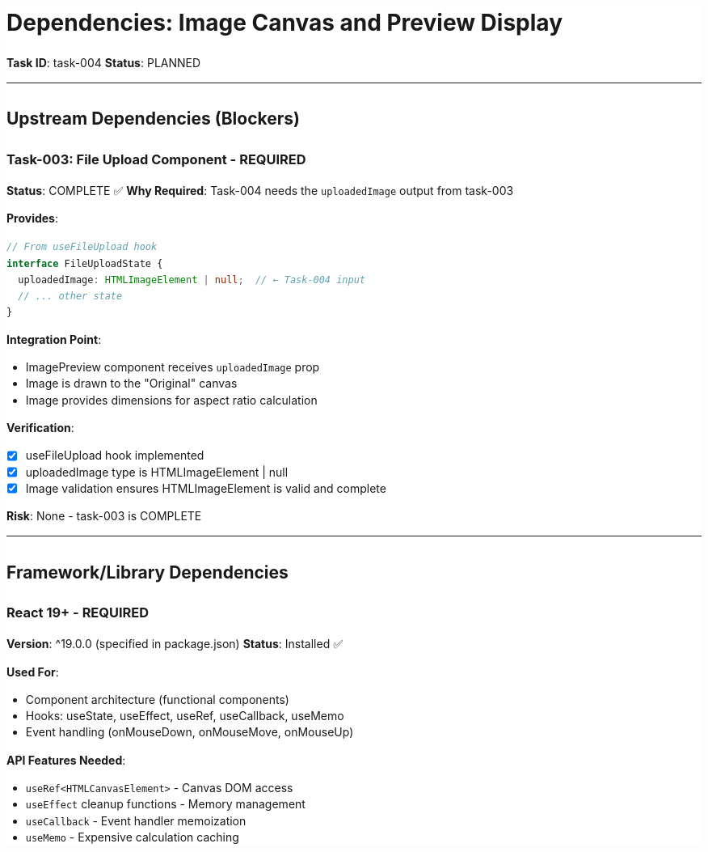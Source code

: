 # Dependencies: Image Canvas and Preview Display

**Task ID**: task-004
**Status**: PLANNED

---

## Upstream Dependencies (Blockers)

### Task-003: File Upload Component - **REQUIRED**

**Status**: COMPLETE ✅
**Why Required**: Task-004 needs the `uploadedImage` output from task-003

**Provides**:
```typescript
// From useFileUpload hook
interface FileUploadState {
  uploadedImage: HTMLImageElement | null;  // ← Task-004 input
  // ... other state
}
```

**Integration Point**:
- ImagePreview component receives `uploadedImage` prop
- Image is drawn to the "Original" canvas
- Image provides dimensions for aspect ratio calculation

**Verification**:
- [x] useFileUpload hook implemented
- [x] uploadedImage type is HTMLImageElement | null
- [x] Image validation ensures HTMLImageElement is valid and complete

**Risk**: None - task-003 is COMPLETE

---

## Framework/Library Dependencies

### React 19+ - **REQUIRED**

**Version**: ^19.0.0 (specified in package.json)
**Status**: Installed ✅

**Used For**:
- Component architecture (functional components)
- Hooks: useState, useEffect, useRef, useCallback, useMemo
- Event handling (onMouseDown, onMouseMove, onMouseUp)

**API Features Needed**:
- `useRef<HTMLCanvasElement>` - Canvas DOM access
- `useEffect` cleanup functions - Memory management
- `useCallback` - Event handler memoization
- `useMemo` - Expensive calculation caching
